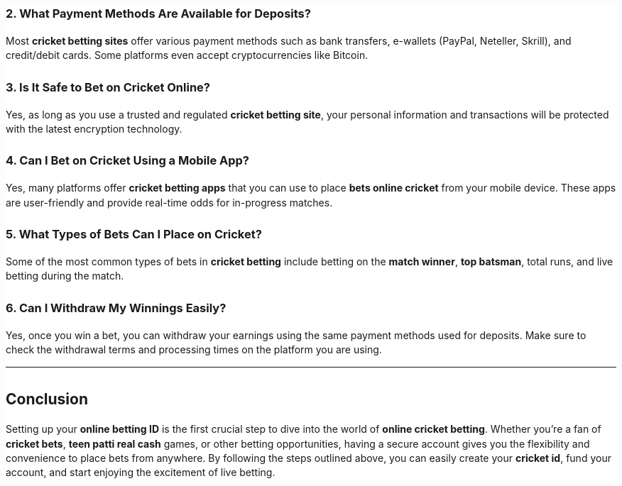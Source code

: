 ### 2. What Payment Methods Are Available for Deposits?

Most **cricket betting sites** offer various payment methods such as bank transfers, e-wallets (PayPal, Neteller, Skrill), and credit/debit cards. Some platforms even accept cryptocurrencies like Bitcoin.

### 3. Is It Safe to Bet on Cricket Online?

Yes, as long as you use a trusted and regulated **cricket betting site**, your personal information and transactions will be protected with the latest encryption technology.

### 4. Can I Bet on Cricket Using a Mobile App?

Yes, many platforms offer **cricket betting apps** that you can use to place **bets online cricket** from your mobile device. These apps are user-friendly and provide real-time odds for in-progress matches.

### 5. What Types of Bets Can I Place on Cricket?

Some of the most common types of bets in **cricket betting** include betting on the **match winner**, **top batsman**, total runs, and live betting during the match.

### 6. Can I Withdraw My Winnings Easily?

Yes, once you win a bet, you can withdraw your earnings using the same payment methods used for deposits. Make sure to check the withdrawal terms and processing times on the platform you are using.

---

## Conclusion

Setting up your **online betting ID** is the first crucial step to dive into the world of **online cricket betting**. Whether you’re a fan of **cricket bets**, **teen patti real cash** games, or other betting opportunities, having a secure account gives you the flexibility and convenience to place bets from anywhere. By following the steps outlined above, you can easily create your **cricket id**, fund your account, and start enjoying the excitement of live betting.
